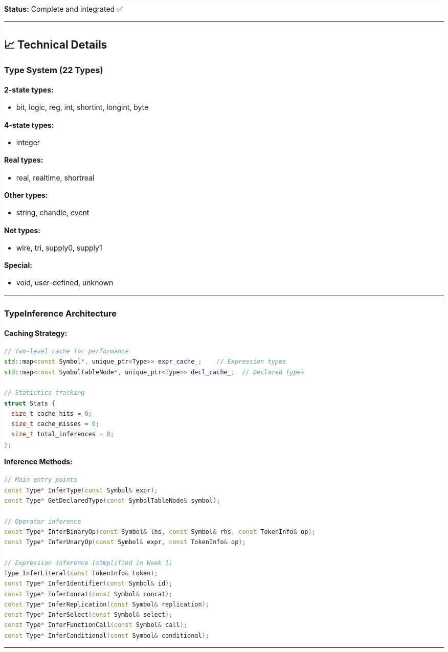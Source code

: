 **Status:** Complete and integrated ✅

---

## 📈 Technical Details

### Type System (22 Types)

**2-state types:**
- bit, logic, reg, int, shortint, longint, byte

**4-state types:**
- integer

**Real types:**
- real, realtime, shortreal

**Other types:**
- string, chandle, event

**Net types:**
- wire, tri, supply0, supply1

**Special:**
- void, user-defined, unknown

---

### TypeInference Architecture

**Caching Strategy:**
```cpp
// Two-level cache for performance
std::map<const Symbol*, unique_ptr<Type>> expr_cache_;    // Expression types
std::map<const SymbolTableNode*, unique_ptr<Type>> decl_cache_;  // Declared types

// Statistics tracking
struct Stats {
  size_t cache_hits = 0;
  size_t cache_misses = 0;
  size_t total_inferences = 0;
};
```

**Inference Methods:**
```cpp
// Main entry points
const Type* InferType(const Symbol& expr);
const Type* GetDeclaredType(const SymbolTableNode& symbol);

// Operator inference
const Type* InferBinaryOp(const Symbol& lhs, const Symbol& rhs, const TokenInfo& op);
const Type* InferUnaryOp(const Symbol& expr, const TokenInfo& op);

// Expression inference (simplified in Week 1)
Type InferLiteral(const TokenInfo& token);
const Type* InferIdentifier(const Symbol& id);
const Type* InferConcat(const Symbol& concat);
const Type* InferReplication(const Symbol& replication);
const Type* InferSelect(const Symbol& select);
const Type* InferFunctionCall(const Symbol& call);
const Type* InferConditional(const Symbol& conditional);
```

---